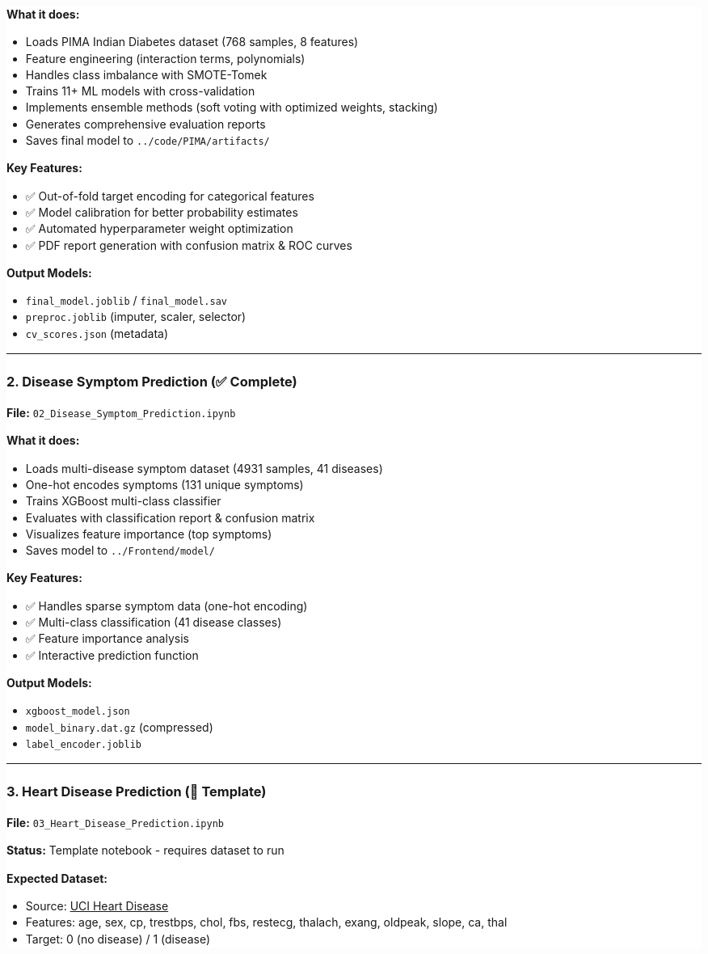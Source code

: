 **What it does:**
- Loads PIMA Indian Diabetes dataset (768 samples, 8 features)
- Feature engineering (interaction terms, polynomials)
- Handles class imbalance with SMOTE-Tomek
- Trains 11+ ML models with cross-validation
- Implements ensemble methods (soft voting with optimized weights, stacking)
- Generates comprehensive evaluation reports
- Saves final model to `../code/PIMA/artifacts/`

**Key Features:**
- ✅ Out-of-fold target encoding for categorical features
- ✅ Model calibration for better probability estimates
- ✅ Automated hyperparameter weight optimization
- ✅ PDF report generation with confusion matrix & ROC curves

**Output Models:**
- `final_model.joblib` / `final_model.sav`
- `preproc.joblib` (imputer, scaler, selector)
- `cv_scores.json` (metadata)

---

### 2. Disease Symptom Prediction (✅ Complete)
**File:** `02_Disease_Symptom_Prediction.ipynb`

**What it does:**
- Loads multi-disease symptom dataset (4931 samples, 41 diseases)
- One-hot encodes symptoms (131 unique symptoms)
- Trains XGBoost multi-class classifier
- Evaluates with classification report & confusion matrix
- Visualizes feature importance (top symptoms)
- Saves model to `../Frontend/model/`

**Key Features:**
- ✅ Handles sparse symptom data (one-hot encoding)
- ✅ Multi-class classification (41 disease classes)
- ✅ Feature importance analysis
- ✅ Interactive prediction function

**Output Models:**
- `xgboost_model.json`
- `model_binary.dat.gz` (compressed)
- `label_encoder.joblib`

---

### 3. Heart Disease Prediction (📝 Template)
**File:** `03_Heart_Disease_Prediction.ipynb`

**Status:** Template notebook - requires dataset to run

**Expected Dataset:**
- Source: [UCI Heart Disease](https://www.kaggle.com/datasets/johnsmith88/heart-disease-dataset)
- Features: age, sex, cp, trestbps, chol, fbs, restecg, thalach, exang, oldpeak, slope, ca, thal
- Target: 0 (no disease) / 1 (disease)
